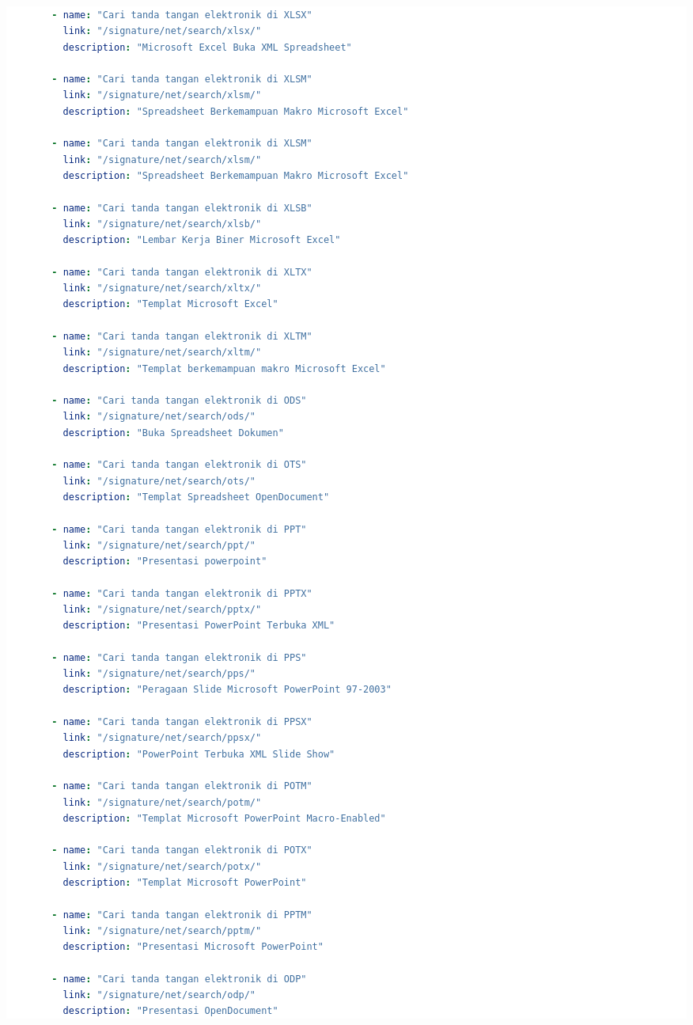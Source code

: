 ```yaml
        - name: "Cari tanda tangan elektronik di XLSX"
          link: "/signature/net/search/xlsx/"
          description: "Microsoft Excel Buka XML Spreadsheet"

        - name: "Cari tanda tangan elektronik di XLSM"
          link: "/signature/net/search/xlsm/"
          description: "Spreadsheet Berkemampuan Makro Microsoft Excel"

        - name: "Cari tanda tangan elektronik di XLSM"
          link: "/signature/net/search/xlsm/"
          description: "Spreadsheet Berkemampuan Makro Microsoft Excel"

        - name: "Cari tanda tangan elektronik di XLSB"
          link: "/signature/net/search/xlsb/"
          description: "Lembar Kerja Biner Microsoft Excel"

        - name: "Cari tanda tangan elektronik di XLTX"
          link: "/signature/net/search/xltx/"
          description: "Templat Microsoft Excel"

        - name: "Cari tanda tangan elektronik di XLTM"
          link: "/signature/net/search/xltm/"
          description: "Templat berkemampuan makro Microsoft Excel"

        - name: "Cari tanda tangan elektronik di ODS"
          link: "/signature/net/search/ods/"
          description: "Buka Spreadsheet Dokumen"

        - name: "Cari tanda tangan elektronik di OTS"
          link: "/signature/net/search/ots/"
          description: "Templat Spreadsheet OpenDocument"

        - name: "Cari tanda tangan elektronik di PPT"
          link: "/signature/net/search/ppt/"
          description: "Presentasi powerpoint"

        - name: "Cari tanda tangan elektronik di PPTX"
          link: "/signature/net/search/pptx/"
          description: "Presentasi PowerPoint Terbuka XML"

        - name: "Cari tanda tangan elektronik di PPS"
          link: "/signature/net/search/pps/"
          description: "Peragaan Slide Microsoft PowerPoint 97-2003"

        - name: "Cari tanda tangan elektronik di PPSX"
          link: "/signature/net/search/ppsx/"
          description: "PowerPoint Terbuka XML Slide Show"

        - name: "Cari tanda tangan elektronik di POTM"
          link: "/signature/net/search/potm/"
          description: "Templat Microsoft PowerPoint Macro-Enabled"

        - name: "Cari tanda tangan elektronik di POTX"
          link: "/signature/net/search/potx/"
          description: "Templat Microsoft PowerPoint"

        - name: "Cari tanda tangan elektronik di PPTM"
          link: "/signature/net/search/pptm/"
          description: "Presentasi Microsoft PowerPoint"

        - name: "Cari tanda tangan elektronik di ODP"
          link: "/signature/net/search/odp/"
          description: "Presentasi OpenDocument"
```